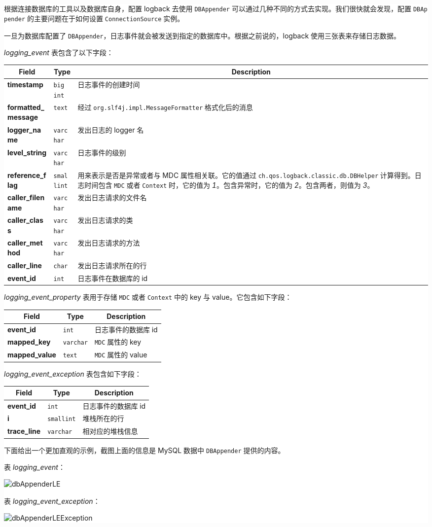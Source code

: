 根据连接数据库的工具以及数据库自身，配置 logback 去使用 `DBAppender` 可以通过几种不同的方式去实现。我们很快就会发现，配置 `DBAppender` 的主要问题在于如何设置 `ConnectionSource` 实例。

一旦为数据库配置了 `DBAppender`，日志事件就会被发送到指定的数据库中。根据之前说的，logback 使用三张表来存储日志数据。

*logging_event* 表包含了以下字段：

| Field                 | Type       | Description                                                  |
| --------------------- | ---------- | ------------------------------------------------------------ |
| **timestamp**         | `big int`  | 日志事件的创建时间                                           |
| **formatted_message** | `text`     | 经过 `org.slf4j.impl.MessageFormatter` 格式化后的消息        |
| **logger_name**       | `varchar`  | 发出日志的 logger 名                                         |
| **level_string**      | `varchar`  | 日志事件的级别                                               |
| **reference_flag**    | `smallint` | 用来表示是否是异常或者与 MDC 属性相关联。它的值通过 `ch.qos.logback.classic.db.DBHelper` 计算得到。日志时间包含 `MDC` 或者 `Context` 时，它的值为 *1*。包含异常时，它的值为 *2*。包含两者，则值为 *3*。 |
| **caller_filename**   | `varchar`  | 发出日志请求的文件名                                         |
| **caller_class**      | `varchar`  | 发出日志请求的类                                             |
| **caller_method**     | `varchar`  | 发出日志请求的方法                                           |
| **caller_line**       | `char`     | 发出日志请求所在的行                                         |
| **event_id**          | `int`      | 日志事件在数据库的 id                                        |

*logging_event_property* 表用于存储 `MDC` 或者 `Context` 中的 key 与 value。它包含如下字段：

| Field            | Type      | Description         |
| ---------------- | --------- | ------------------- |
| **event_id**     | `int`     | 日志事件的数据库 id |
| **mapped_key**   | `varchar` | `MDC` 属性的 key    |
| **mapped_value** | `text`    | `MDC` 属性的 value  |

*logging_event_exception* 表包含如下字段：

| Field          | Type       | Description         |
| -------------- | ---------- | ------------------- |
| **event_id**   | `int`      | 日志事件的数据库 id |
| **i**          | `smallint` | 堆栈所在的行        |
| **trace_line** | `varchar`  | 相对应的堆栈信息    |

下面给出一个更加直观的示例，截图上面的信息是 MySQL 数据中 `DBAppender` 提供的内容。

表 *logging_event*：

![dbAppenderLE](images/dbAppenderLE.gif)

表 *logging_event_exception*：

![dbAppenderLEException](images/dbAppenderLEException.gif)
